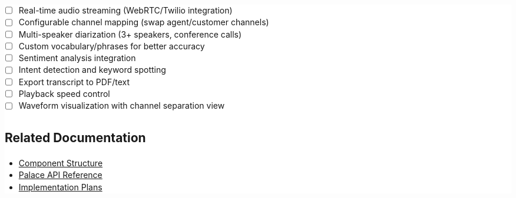 - [ ] Real-time audio streaming (WebRTC/Twilio integration)
- [ ] Configurable channel mapping (swap agent/customer channels)
- [ ] Multi-speaker diarization (3+ speakers, conference calls)
- [ ] Custom vocabulary/phrases for better accuracy
- [ ] Sentiment analysis integration
- [ ] Intent detection and keyword spotting
- [ ] Export transcript to PDF/text
- [ ] Playback speed control
- [ ] Waveform visualization with channel separation view

## Related Documentation

- [Component Structure](./COMPONENT_STRUCTURE.md)
- [Palace API Reference](../PALACE_API_REFERENCE.md)
- [Implementation Plans](../IMPLEMENTATION_PLAN_v2.md)
